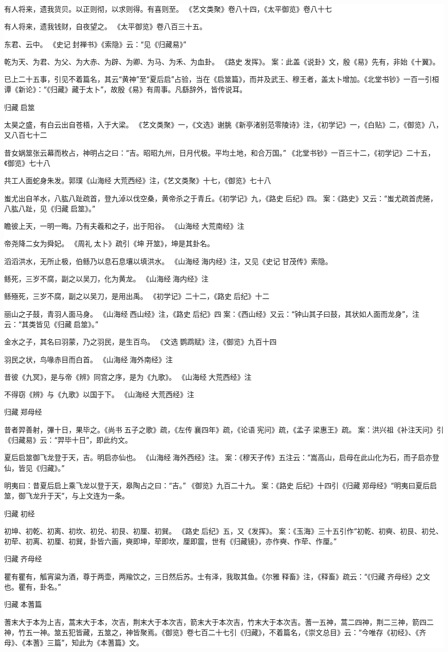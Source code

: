 有人将来，遗我货贝。以正则彻，以求则得。有喜则至。 《艺文类聚》卷八十四，《太平御览》卷八十七  

有人将来，遗我钱财，自夜望之。 《太平御览》卷八百三十五。  

东君、云中。 《史记 封禅书》《索隐》云：“见《归藏易》”  

乾为天、为君、为父、为大赤、为辟、为卿、为马、为禾、为血卦。 《路史 发挥》。 案：此盖《说卦》文，殷《易》先有，非始《十翼》。  

已上二十五事，引见不着篇名，其云“黄神”至“夏后启”占验，当在《启筮篇》，而并及武王、穆王者，盖太卜增加。《北堂书钞》一百一引桓谭《新论》：“《归藏》藏于太卜”，故殷《易》有周事。凡繇辞外，皆传说耳。  

归藏 启筮  

太昊之盛，有白云出自苍梧，入于大梁。 《艺文类聚》一，《文选》谢脁《新亭渚别范零陵诗》注，《初学记》一，《白贴》二，《御览》八，又八百七十二  

昔女娲筮张云幕而枚占，神明占之曰：“吉。昭昭九州，日月代极。平均土地，和合万国。” 《北堂书钞》一百三十二，《初学记》二十五，《御览》七十八  

共工人面蛇身朱发。郭璞《山海经 大荒西经》注，《艺文类聚》十七，《御览》七十八  

蚩尤出自羊水，八肱八趾疏首，登九淖以伐空桑，黄帝杀之于青丘。《初学记》九，《路史 后纪》四。 案：《路史》又云：“蚩尤疏首虎腃，八肱八趾，见《归藏 启筮》。”  

瞻彼上天，一明一晦。乃有夫羲和之子，出于阳谷。 《山海经 大荒南经》注  

帝尧降二女为舜妃。 《周礼 太卜》疏引《坤 开筮》，坤是其卦名。  

滔滔洪水，无所止极，伯鲧乃以息石息壤以填洪水。 《山海经 海内经》注，又见《史记 甘茂传》索隐。  

鲧死，三岁不腐，副之以吴刀，化为黄龙。 《山海经 海内经》注  

鲧殛死，三岁不腐，副之以吴刀，是用出禹。 《初学记》二十二，《路史 后纪》十二  

丽山之子鼓，青羽人面马身。 《山海经 西山经》注，《路史 后纪》四 案：《西山经》又云：“钟山其子曰鼓，其状如人面而龙身”，注云：“其类皆见《归藏 启筮》。”  

金水之子，其名曰羽蒙，乃之羽民，是生百鸟。 《文选 鹦鹉赋》注，《御览》九百十四  

羽民之状，鸟喙赤目而白首。 《山海经 海外南经》注  

昔彼《九冥》，是与帝《辨》同宫之序，是为《九歌》。 《山海经 大荒西经》注  

不得窃《辨》与《九歌》以国于下。 《山海经 大荒西经》注  

归藏 郑母经  

昔者羿善射，彃十日，果毕之。《尚书 五子之歌》疏，《左传 襄四年》疏，《论语 宪问》疏，《孟子 梁惠王》疏。 案：洪兴祖《补注天问》引《归藏易》云：“羿毕十日”，即此约文。  

夏后启筮御飞龙登于天，吉。明启亦仙也。 《山海经 海外西经》注。 案：《穆天子传》五注云：“嵩高山，启母在此山化为石，而子启亦登仙，皆见《归藏》。”  

明夷曰：昔夏后启上乘飞龙以登于天，皋陶占之曰：“吉。” 《御览》九百二十九。 案：《路史 后纪》十四引《归藏 郑母经》“明夷曰夏后启筮，御飞龙升于天”，与上文连为一条。  

归藏 初经  

初坤、初乾、初离、初坎、初兑、初艮、初厘、初巽。 《路史 后纪》五，又《发挥》。 案：《玉海》三十五引作“初乾、初奭、初艮、初兑、初荦、初离、初厘、初巽，卦皆六画，奭即坤，荦即坎，厘即震，世有《归藏镜》，亦作奭、作荦、作厘。”  

归藏 齐母经  

瞿有瞿有，觚宵粱为酒，尊于两壶，两羭饮之，三日然后苏。士有泽，我取其鱼。《尔雅 释畜》注，《释畜》疏云：“《归藏 齐母经》之文也。瞿有，卦名。”  

归藏 本蓍篇  

蓍末大于本为上吉，蒿末大于本，次吉，荆末大于本次吉，箭末大于本次吉，竹末大于本次吉。蓍一五神，蒿二四神，荆二三神，箭四二神，竹五一神。筮五犯皆藏，五筮之，神皆聚焉。《御览》卷七百二十七引《归藏》，不着篇名，《崇文总目》云：“今唯存《初经》、《齐母》、《本蓍》三篇”，知此为《本蓍篇》文。  
